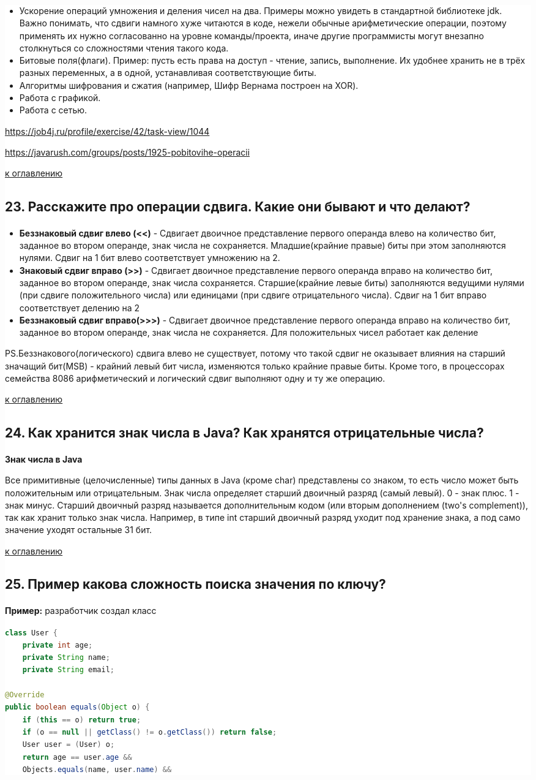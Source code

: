 - Ускорение операций умножения и деления чисел на два. Примеры можно увидеть в стандартной библиотеке jdk. Важно понимать, что сдвиги намного хуже читаются в коде, нежели обычные арифметические операции, поэтому применять их нужно согласованно на уровне команды/проекта, иначе другие программисты могут внезапно столкнуться со сложностями чтения такого кода.
- Битовые поля(флаги). Пример: пусть есть права на доступ - чтение, запись, выполнение. Их удобнее хранить не в трёх разных переменных, а в одной, устанавливая соответствующие биты.
- Алгоритмы шифрования и сжатия (например, Шифр Вернама построен на XOR).
- Работа с графикой.
- Работа с сетью.

https://job4j.ru/profile/exercise/42/task-view/1044

https://javarush.com/groups/posts/1925-pobitovihe-operacii

[к оглавлению](#Collections-Pro)

## 23. Расскажите про операции сдвига. Какие они бывают и что делают?

- **Беззнаковый сдвиг влево (<<)** - Сдвигает двоичное представление первого операнда влево на количество бит, заданное во втором операнде, знак числа не сохраняется. Младшие(крайние правые) биты при этом заполняются нулями. Сдвиг на 1 бит влево соответствует умножению на 2.
- **Знаковый сдвиг вправо (>>)** - Сдвигает двоичное представление первого операнда вправо на количество бит, заданное во втором операнде, знак числа сохраняется. Старшие(крайние левые биты) заполняются ведущими нулями (при сдвиге положительного числа) или единицами (при сдвиге отрицательного числа). Сдвиг на 1 бит вправо соответствует делению на 2
- **Беззнаковый сдвиг вправо(>>>)** - Сдвигает двоичное представление первого операнда вправо на количество бит, заданное во втором операнде, знак числа не сохраняется. Для положительных чисел работает как деление

PS.Беззнакового(логического) сдвига влево не существует, потому что такой сдвиг не оказывает влияния на старший значащий бит(MSB) - крайний левый бит числа, изменяются только крайние правые биты. Кроме того, в процессорах семейства 8086 арифметический и логический сдвиг выполняют одну и ту же операцию.

[к оглавлению](#Collections-Pro)

## 24. Как хранится знак числа в Java? Как хранятся отрицательные числа?

**Знак числа в Java**

Все примитивные (целочисленные) типы данных в Java (кроме char) представлены со знаком, то есть число может быть положительным или отрицательным. Знак числа определяет старший двоичный разряд (самый левый). 0 - знак плюс. 1 - знак минус. Старший двоичный разряд называется дополнительным кодом (или вторым дополнением (two's complement)), так как хранит только знак числа. Например, в типе int старший двоичный разряд уходит под хранение знака, а под само значение уходят остальные 31 бит.

[к оглавлению](#Collections-Pro)

## 25. Пример какова сложность поиска значения по ключу?

**Пример:** разработчик создал класс
```java
class User {
    private int age;
    private String name;
    private String email;

@Override
public boolean equals(Object o) {
    if (this == o) return true;
    if (o == null || getClass() != o.getClass()) return false;
    User user = (User) o;
    return age == user.age &&
    Objects.equals(name, user.name) &&
```